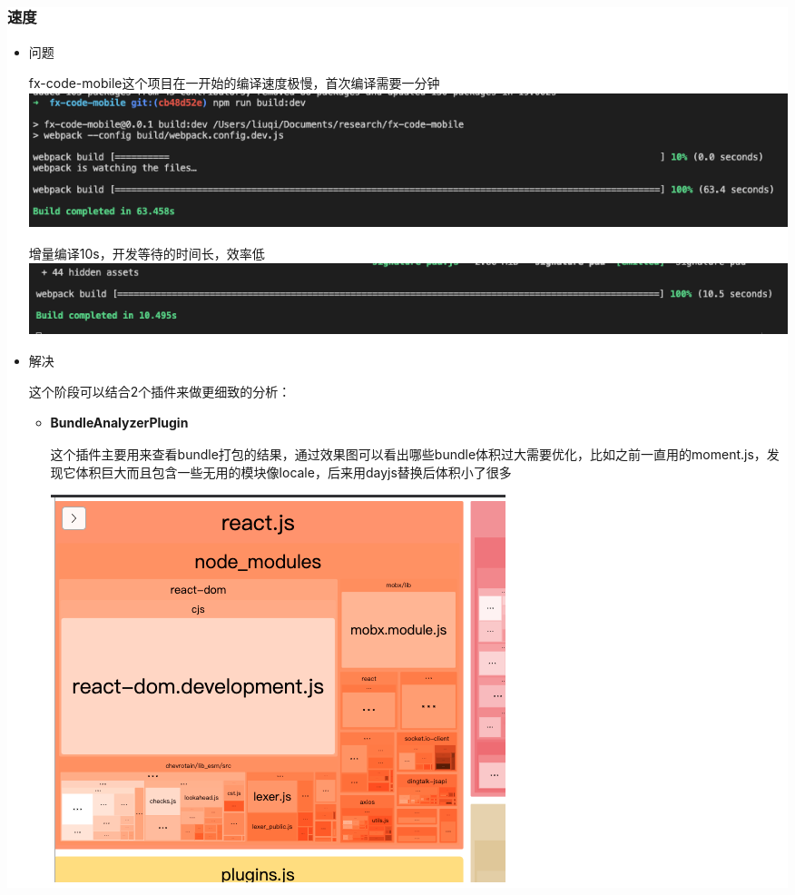 
### 速度

- 问题

  fx-code-mobile这个项目在一开始的编译速度极慢，首次编译需要一分钟
  ![console-oninfo](./img/init-compile.png)

  增量编译10s，开发等待的时间长，效率低
  ![console-oninfo](./img/incremental-compile.png)

- 解决

  这个阶段可以结合2个插件来做更细致的分析：

  - **BundleAnalyzerPlugin**

    这个插件主要用来查看bundle打包的结果，通过效果图可以看出哪些bundle体积过大需要优化，比如之前一直用的moment.js，发现它体积巨大而且包含一些无用的模块像locale，后来用dayjs替换后体积小了很多

    ![bundle-react](./img/bundle-react.png)
